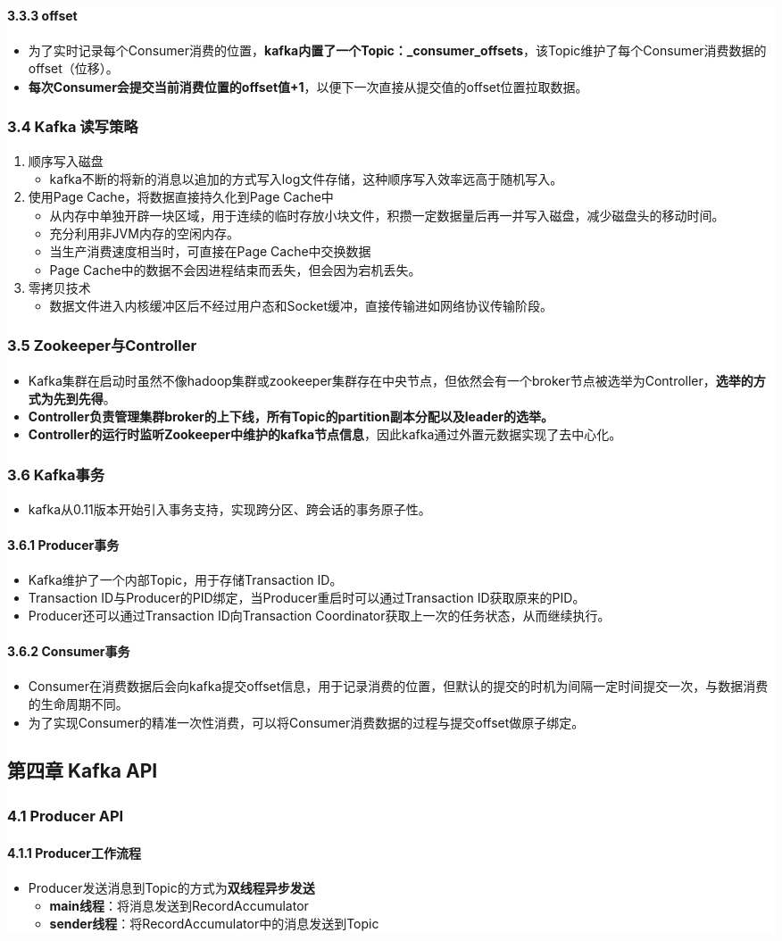 

#### 3.3.3 offset

- 为了实时记录每个Consumer消费的位置，**kafka内置了一个Topic：_consumer_offsets**，该Topic维护了每个Consumer消费数据的offset（位移）。
- **每次Consumer会提交当前消费位置的offset值+1**，以便下一次直接从提交值的offset位置拉取数据。



### 3.4 Kafka 读写策略

1. 顺序写入磁盘
   - kafka不断的将新的消息以追加的方式写入log文件存储，这种顺序写入效率远高于随机写入。
2. 使用Page Cache，将数据直接持久化到Page Cache中
   - 从内存中单独开辟一块区域，用于连续的临时存放小块文件，积攒一定数据量后再一并写入磁盘，减少磁盘头的移动时间。
   - 充分利用非JVM内存的空闲内存。
   - 当生产消费速度相当时，可直接在Page Cache中交换数据
   - Page Cache中的数据不会因进程结束而丢失，但会因为宕机丢失。
3. 零拷贝技术
   - 数据文件进入内核缓冲区后不经过用户态和Socket缓冲，直接传输进如网络协议传输阶段。



### 3.5 Zookeeper与Controller

- Kafka集群在启动时虽然不像hadoop集群或zookeeper集群存在中央节点，但依然会有一个broker节点被选举为Controller，**选举的方式为先到先得**。
- **Controller负责管理集群broker的上下线，所有Topic的partition副本分配以及leader的选举。**
- **Controller的运行时监听Zookeeper中维护的kafka节点信息**，因此kafka通过外置元数据实现了去中心化。



### 3.6 Kafka事务

- kafka从0.11版本开始引入事务支持，实现跨分区、跨会话的事务原子性。

#### 3.6.1 Producer事务

- Kafka维护了一个内部Topic，用于存储Transaction ID。
- Transaction ID与Producer的PID绑定，当Producer重启时可以通过Transaction ID获取原来的PID。
- Producer还可以通过Transaction ID向Transaction Coordinator获取上一次的任务状态，从而继续执行。

#### 3.6.2 Consumer事务

- Consumer在消费数据后会向kafka提交offset信息，用于记录消费的位置，但默认的提交的时机为间隔一定时间提交一次，与数据消费的生命周期不同。
- 为了实现Consumer的精准一次性消费，可以将Consumer消费数据的过程与提交offset做原子绑定。



## 第四章 Kafka API

### 4.1 Producer API

#### 4.1.1 Producer工作流程

- Producer发送消息到Topic的方式为**双线程异步发送**
  - **main线程**：将消息发送到RecordAccumulator
  - **sender线程**：将RecordAccumulator中的消息发送到Topic
